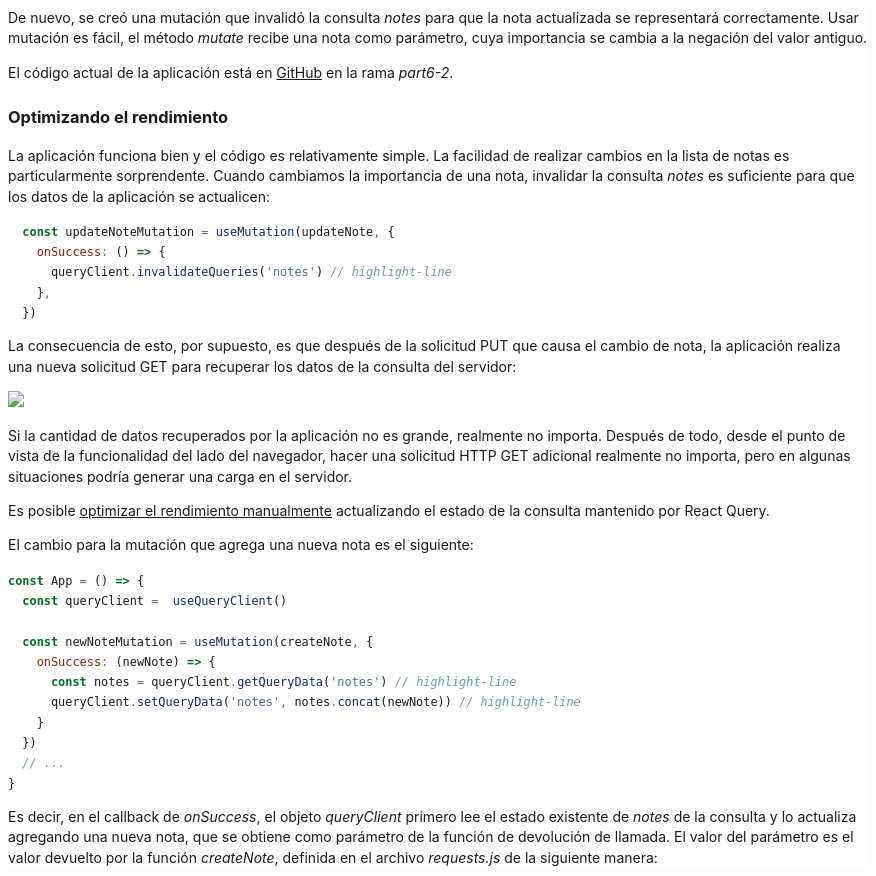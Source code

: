 De nuevo, se creó una mutación que invalidó la consulta <i>notes</i> para que la nota actualizada se representará correctamente. Usar mutación es fácil, el método <i>mutate</i> recibe una nota como parámetro, cuya importancia se cambia a la negación del valor antiguo.

El código actual de la aplicación está en [GitHub](https://github.com/fullstack-hy2020/query-notes/tree/part6-2) en la rama <i>part6-2</i>.

### Optimizando el rendimiento

La aplicación funciona bien y el código es relativamente simple. La facilidad de realizar cambios en la lista de notas es particularmente sorprendente. Cuando cambiamos la importancia de una nota, invalidar la consulta <i>notes</i> es suficiente para que los datos de la aplicación se actualicen:

```js
  const updateNoteMutation = useMutation(updateNote, {
    onSuccess: () => {
      queryClient.invalidateQueries('notes') // highlight-line
    },
  })
```

La consecuencia de esto, por supuesto, es que después de la solicitud PUT que causa el cambio de nota, la aplicación realiza una nueva solicitud GET para recuperar los datos de la consulta del servidor:

![](../../images/6/61new.png)

Si la cantidad de datos recuperados por la aplicación no es grande, realmente no importa. Después de todo, desde el punto de vista de la funcionalidad del lado del navegador, hacer una solicitud HTTP GET adicional realmente no importa, pero en algunas situaciones podría generar una carga en el servidor.

Es posible [optimizar el rendimiento manualmente](https://react-query-v3.tanstack.com/guides/updates-from-mutation-responses) actualizando el estado de la consulta mantenido por React Query.

El cambio para la mutación que agrega una nueva nota es el siguiente:

```js
const App = () => {
  const queryClient =  useQueryClient() 

  const newNoteMutation = useMutation(createNote, {
    onSuccess: (newNote) => {
      const notes = queryClient.getQueryData('notes') // highlight-line
      queryClient.setQueryData('notes', notes.concat(newNote)) // highlight-line
    }
  })
  // ...
}
```

Es decir, en el callback de <i>onSuccess</i>, el objeto <i>queryClient</i> primero lee el estado existente de <i>notes</i> de la consulta y lo actualiza agregando una nueva nota, que se obtiene como parámetro de la función de devolución de llamada. El valor del parámetro es el valor devuelto por la función <i>createNote</i>, definida en el archivo <i>requests.js</i> de la siguiente manera:
